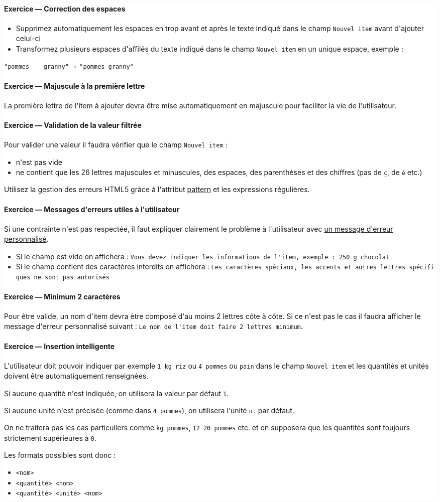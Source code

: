 #### Exercice — Correction des espaces

- Supprimez automatiquement les espaces en trop avant et après le texte indiqué dans le champ `Nouvel item` avant d'ajouter celui-ci
- Transformez plusieurs espaces d'affilés du texte indiqué dans le champ `Nouvel item` en un unique espace, exemple :
```
"pommes    granny" → "pommes granny"
```

#### Exercice — Majuscule à la première lettre

La première lettre de l'item à ajouter devra être mise automatiquement en majuscule pour faciliter la vie de l'utilisateur.

#### Exercice — Validation de la valeur filtrée

Pour valider une valeur il faudra vérifier que le champ `Nouvel item` :

- n'est pas vide
- ne contient que les 26 lettres majuscules et minuscules, des espaces, des parenthèses et des chiffres (pas de `ç`, de `é` etc.)

Utilisez la gestion des erreurs HTML5 grâce à l'attribut [pattern](https://developer.mozilla.org/fr/docs/Web/HTML/Attributs/pattern) et les expressions régulières.

#### Exercice — Messages d'erreurs utiles à l'utilisateur

Si une contrainte n'est pas respectée, il faut expliquer clairement le problème à l'utilisateur avec [un message d'erreur personnalisé](https://developer.mozilla.org/fr/docs/Web/HTML/Element/input#Notes).

- Si le champ est vide on affichera : `Vous devez indiquer les informations de l'item, exemple : 250 g chocolat`
- Si le champ contient des caractères interdits on affichera : `Les caractères spéciaux, les accents et autres lettres spécifiques ne sont pas autorisés`

#### Exercice — Minimum 2 caractères

Pour être valide, un nom d'item devra être composé d'au moins 2 lettres côte à côte. Si ce n'est pas le cas il faudra afficher le message d'erreur personnalisé suivant : `Le nom de l'item doit faire 2 lettres minimum`.

#### Exercice — Insertion intelligente

L'utilisateur doit pouvoir indiquer par exemple `1 kg riz` ou `4 pommes` ou `pain` dans le champ `Nouvel item` et les quantités et unités doivent être automatiquement renseignées.

Si aucune quantité n'est indiquée, on utilisera la valeur par défaut `1`.

Si aucune unité n'est précisée (comme dans `4 pommes`), on utilisera l'unité `u.` par défaut.

On ne traitera pas les cas particuliers comme `kg pommes`, `12 20 pommes` etc. et on supposera que les quantités sont toujours strictement supérieures à `0`.

Les formats possibles sont donc :

- `<nom>`
- `<quantité> <nom>`
- `<quantité> <unité> <nom>`
